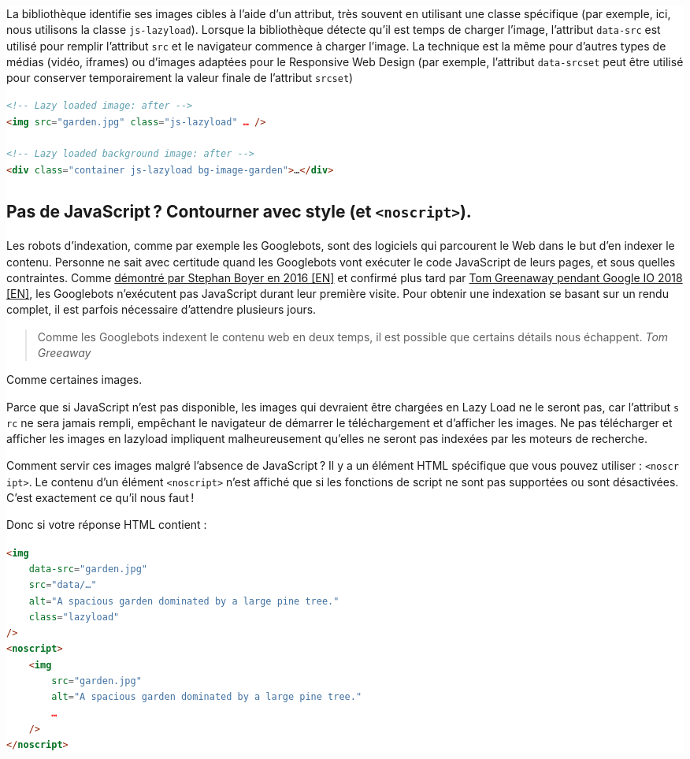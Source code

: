 La bibliothèque identifie ses images cibles à l’aide d’un attribut, très souvent
en utilisant une classe spécifique (par exemple, ici, nous utilisons la classe
`js-lazyload`). Lorsque la bibliothèque détecte qu’il est temps de charger
l’image, l’attribut `data-src` est utilisé pour remplir l’attribut `src` et le
navigateur commence à charger l’image. La technique est la même pour d’autres
types de médias (vidéo, iframes) ou d’images adaptées pour le Responsive Web
Design (par exemple, l’attribut `data-srcset` peut être utilisé pour conserver
temporairement la valeur finale de l’attribut `srcset`)

```html
<!-- Lazy loaded image: after -->
<img src="garden.jpg" class="js-lazyload" … />

<!-- Lazy loaded background image: after -->
<div class="container js-lazyload bg-image-garden">…</div>
```

## Pas de JavaScript ? Contourner avec style (et `<noscript>`).

Les robots d’indexation, comme par exemple les Googlebots, sont des logiciels
qui parcourent le Web dans le but d’en indexer le contenu. Personne ne sait avec
certitude quand les Googlebots vont exécuter le code JavaScript de leurs pages,
et sous quelles contraintes. Comme
[démontré par Stephan Boyer en 2016 \[EN\]](https://www.stephanboyer.com/post/122/does-google-execute-javascript)
et confirmé plus tard par
[Tom Greenaway pendant Google IO 2018 \[EN\]](https://youtu.be/PFwUbgvpdaQ?t=845),
les Googlebots n’exécutent pas JavaScript durant leur première visite. Pour
obtenir une indexation se basant sur un rendu complet, il est parfois nécessaire
d’attendre plusieurs jours.

> Comme les Googlebots indexent le contenu web en deux temps, il est possible
> que certains détails nous échappent. <cite>Tom Greeaway</cite>

Comme certaines images.

Parce que si JavaScript n’est pas disponible, les images qui devraient être
chargées en <span lang="en">Lazy Load</span> ne le seront pas, car l’attribut
`src` ne sera jamais rempli, empêchant le navigateur de démarrer le
téléchargement et d’afficher les images. Ne pas télécharger et afficher les
images en lazyload impliquent malheureusement qu’elles ne seront pas indexées
par les moteurs de recherche.

Comment servir ces images malgré l’absence de JavaScript ? Il y a un élément
HTML spécifique que vous pouvez utiliser : `<noscript>`. Le contenu d’un élément
`<noscript>` n’est affiché que si les fonctions de script ne sont pas supportées
ou sont désactivées. C’est exactement ce qu’il nous faut !

Donc si votre réponse HTML contient :

```html
<img
    data-src="garden.jpg"
    src="data/…"
    alt="A spacious garden dominated by a large pine tree."
    class="lazyload"
/>
<noscript>
    <img
        src="garden.jpg"
        alt="A spacious garden dominated by a large pine tree."
        …
    />
</noscript>
```

